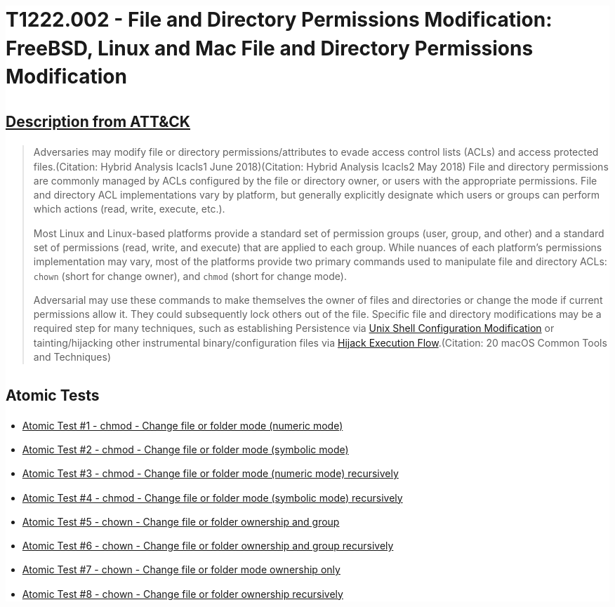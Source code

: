 # T1222.002 - File and Directory Permissions Modification: FreeBSD, Linux and Mac File and Directory Permissions Modification
## [Description from ATT&CK](https://attack.mitre.org/techniques/T1222/002)
<blockquote>

Adversaries may modify file or directory permissions/attributes to evade access control lists (ACLs) and access protected files.(Citation: Hybrid Analysis Icacls1 June 2018)(Citation: Hybrid Analysis Icacls2 May 2018) File and directory permissions are commonly managed by ACLs configured by the file or directory owner, or users with the appropriate permissions. File and directory ACL implementations vary by platform, but generally explicitly designate which users or groups can perform which actions (read, write, execute, etc.).

Most Linux and Linux-based platforms provide a standard set of permission groups (user, group, and other) and a standard set of permissions (read, write, and execute) that are applied to each group. While nuances of each platform’s permissions implementation may vary, most of the platforms provide two primary commands used to manipulate file and directory ACLs: <code>chown</code> (short for change owner), and <code>chmod</code> (short for change mode).

Adversarial may use these commands to make themselves the owner of files and directories or change the mode if current permissions allow it. They could subsequently lock others out of the file. Specific file and directory modifications may be a required step for many techniques, such as establishing Persistence via [Unix Shell Configuration Modification](https://attack.mitre.org/techniques/T1546/004) or tainting/hijacking other instrumental binary/configuration files via [Hijack Execution Flow](https://attack.mitre.org/techniques/T1574).(Citation: 20 macOS Common Tools and Techniques) 

</blockquote>

## Atomic Tests

- [Atomic Test #1 - chmod - Change file or folder mode (numeric mode)](#atomic-test-1---chmod---change-file-or-folder-mode-numeric-mode)

- [Atomic Test #2 - chmod - Change file or folder mode (symbolic mode)](#atomic-test-2---chmod---change-file-or-folder-mode-symbolic-mode)

- [Atomic Test #3 - chmod - Change file or folder mode (numeric mode) recursively](#atomic-test-3---chmod---change-file-or-folder-mode-numeric-mode-recursively)

- [Atomic Test #4 - chmod - Change file or folder mode (symbolic mode) recursively](#atomic-test-4---chmod---change-file-or-folder-mode-symbolic-mode-recursively)

- [Atomic Test #5 - chown - Change file or folder ownership and group](#atomic-test-5---chown---change-file-or-folder-ownership-and-group)

- [Atomic Test #6 - chown - Change file or folder ownership and group recursively](#atomic-test-6---chown---change-file-or-folder-ownership-and-group-recursively)

- [Atomic Test #7 - chown - Change file or folder mode ownership only](#atomic-test-7---chown---change-file-or-folder-mode-ownership-only)

- [Atomic Test #8 - chown - Change file or folder ownership recursively](#atomic-test-8---chown---change-file-or-folder-ownership-recursively)

